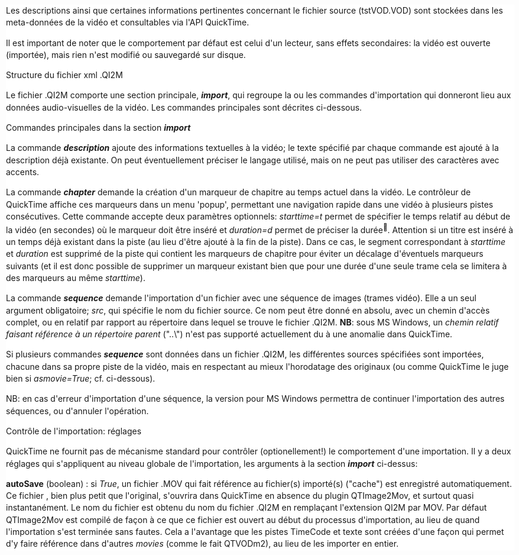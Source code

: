 Les descriptions ainsi que certaines informations pertinentes concernant le fichier source (tstVOD.VOD) sont stockées dans les meta-données de la vidéo et consultables via l'API QuickTime.

Il est important de noter que le comportement par défaut est celui d'un lecteur, sans effets secondaires: la vidéo est ouverte (importée), mais rien n'est modifié ou sauvegardé sur disque.

Structure du fichier xml .QI2M

Le fichier .QI2M comporte une section principale, ***import***, qui regroupe la ou les commandes d'importation qui donneront lieu aux données audio-visuelles de la vidéo. Les commandes principales sont décrites ci-dessous.

Commandes principales dans la section ***import***

La commande ***description*** ajoute des informations textuelles à la vidéo; le texte spécifié par chaque commande est ajouté à la description déjà existante. On peut éventuellement préciser le langage utilisé, mais on ne peut pas utiliser des caractères avec accents.

La commande ***chapter*** demande la création d'un marqueur de chapitre au temps actuel dans la vidéo. Le contrôleur de QuickTime affiche ces marqueurs dans un menu 'popup', permettant une navigation rapide dans une vidéo à plusieurs pistes consécutives. Cette commande accepte deux paramètres optionnels: *starttime=t* permet de spécifier le temps relatif au début de la vidéo (en secondes) où le marqueur doit être inséré et *duration=d* permet de préciser la durée<sup></sup>. Attention si un titre est inséré à un temps déjà existant dans la piste (au lieu d'être ajouté à la fin de la piste). Dans ce cas, le segment correspondant à *starttime* et *duration* est supprimé de la piste qui contient les marqueurs de chapitre pour éviter un décalage d'éventuels marqueurs suivants (et il est donc possible de supprimer un marqueur existant bien que pour une durée d'une seule trame cela se limitera à des marqueurs au même *starttime*).

La commande ***sequence*** demande l'importation d'un fichier avec une séquence de images (trames vidéo). Elle a un seul argument obligatoire; *src*, qui spécifie le nom du fichier source. Ce nom peut être donné en absolu, avec un chemin d'accès complet, ou en relatif par rapport au répertoire dans lequel se trouve le fichier .QI2M. **NB**: sous MS Windows, un *chemin relatif faisant référence à un répertoire parent* ("..\\") n'est pas supporté actuellement du à une anomalie dans QuickTime.

Si plusieurs commandes ***sequence*** sont données dans un fichier .QI2M, les différentes sources spécifiées sont importées, chacune dans sa propre piste de la vidéo, mais en respectant au mieux l'horodatage des originaux (ou comme QuickTime le juge bien si *asmovie=True*; cf. ci-dessous).

NB: en cas d'erreur d'importation d'une séquence, la version pour MS Windows permettra de continuer l'importation des autres séquences, ou d'annuler l'opération.

Contrôle de l'importation: réglages

QuickTime ne fournit pas de mécanisme standard pour contrôler (optionellement!) le comportement d'une importation. Il y a deux réglages qui s'appliquent au niveau globale de l'importation, les arguments à la section ***import*** ci-dessus:

**autoSave** (boolean) : si *True*, un fichier .MOV qui fait référence au fichier(s) importé(s) ("cache") est enregistré automatiquement. Ce fichier , bien plus petit que l'original, s'ouvrira dans QuickTime en absence du plugin QTImage2Mov, et surtout quasi instantanément. Le nom du fichier est obtenu du nom du fichier .QI2M en remplaçant l'extension QI2M par MOV. Par défaut QTImage2Mov est compilé de façon à ce que ce fichier est ouvert au début du processus d'importation, au lieu de quand l'importation s'est terminée sans fautes. Cela a l'avantage que les pistes TimeCode et texte sont créées d'une façon qui permet d'y faire référence dans d'autres *movies* (comme le fait QTVODm2), au lieu de les importer en entier.
